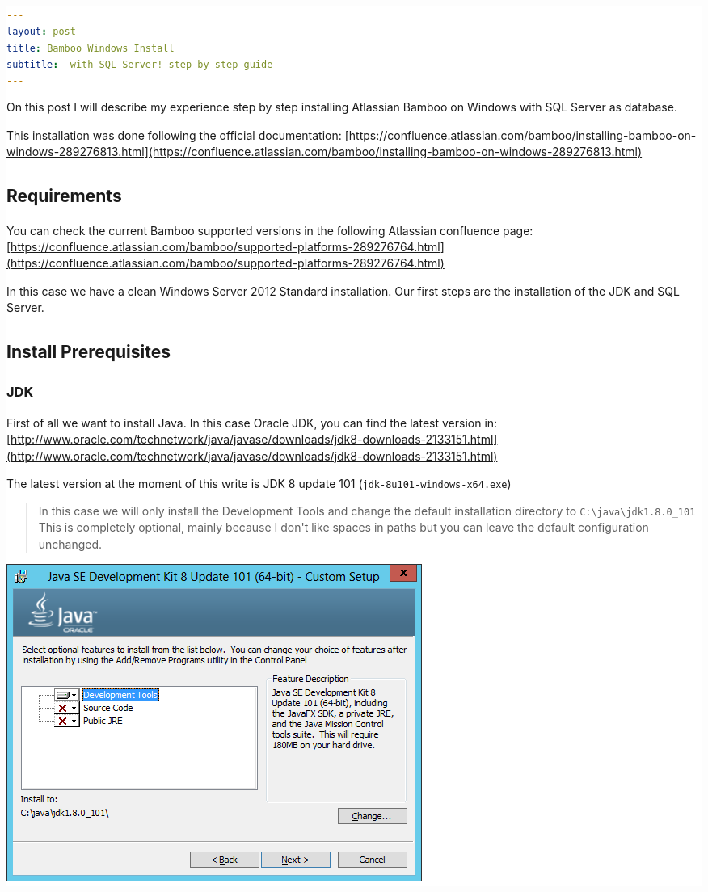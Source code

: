 ```yaml
---
layout: post
title: Bamboo Windows Install
subtitle:  with SQL Server! step by step guide
---
```


On this post I will describe my experience step by step installing Atlassian Bamboo on Windows with SQL Server as database.

This installation was done following the official documentation: [https://confluence.atlassian.com/bamboo/installing-bamboo-on-windows-289276813.html](https://confluence.atlassian.com/bamboo/installing-bamboo-on-windows-289276813.html)

## Requirements

You can check the current Bamboo supported versions in the following Atlassian confluence page: [https://confluence.atlassian.com/bamboo/supported-platforms-289276764.html](https://confluence.atlassian.com/bamboo/supported-platforms-289276764.html)

In this case we have a clean Windows Server 2012 Standard installation. Our first steps are the installation of the JDK and SQL Server.

## Install Prerequisites

### JDK

First of all we want to install Java. In this case Oracle JDK, you can find the latest version in: [http://www.oracle.com/technetwork/java/javase/downloads/jdk8-downloads-2133151.html](http://www.oracle.com/technetwork/java/javase/downloads/jdk8-downloads-2133151.html)

The latest version at the moment of this write is JDK 8 update 101 (`jdk-8u101-windows-x64.exe`)

> In this case we will only install the Development Tools and change the default installation directory to `C:\java\jdk1.8.0_101` 
> This is completely optional, mainly because I don't like spaces in paths but you can leave the default configuration unchanged.

![JDK install](../img/2016-12-11-bamboo-windows-install/01-jdk-install.png)
